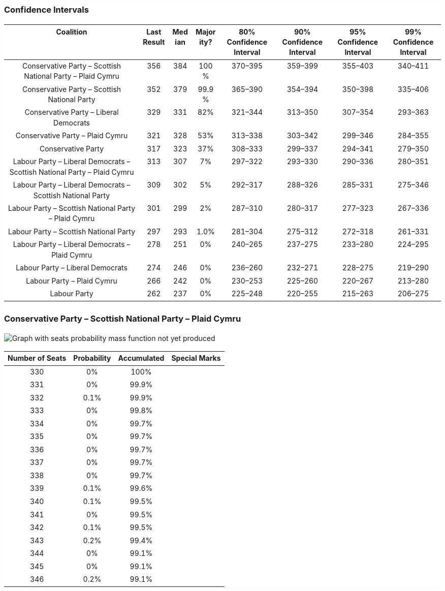 ### Confidence Intervals

| Coalition | Last Result | Median | Majority? | 80% Confidence Interval | 90% Confidence Interval | 95% Confidence Interval | 99% Confidence Interval |
|:---------:|:-----------:|:------:|:---------:|:-----------------------:|:-----------------------:|:-----------------------:|:-----------------------:|
| Conservative Party – Scottish National Party – Plaid Cymru | 356 | 384 | 100% | 370–395 | 359–399 | 355–403 | 340–411 |
| Conservative Party – Scottish National Party | 352 | 379 | 99.9% | 365–390 | 354–394 | 350–398 | 335–406 |
| Conservative Party – Liberal Democrats | 329 | 331 | 82% | 321–344 | 313–350 | 307–354 | 293–363 |
| Conservative Party – Plaid Cymru | 321 | 328 | 53% | 313–338 | 303–342 | 299–346 | 284–355 |
| Conservative Party | 317 | 323 | 37% | 308–333 | 299–337 | 294–341 | 279–350 |
| Labour Party – Liberal Democrats – Scottish National Party – Plaid Cymru | 313 | 307 | 7% | 297–322 | 293–330 | 290–336 | 280–351 |
| Labour Party – Liberal Democrats – Scottish National Party | 309 | 302 | 5% | 292–317 | 288–326 | 285–331 | 275–346 |
| Labour Party – Scottish National Party – Plaid Cymru | 301 | 299 | 2% | 287–310 | 280–317 | 277–323 | 267–336 |
| Labour Party – Scottish National Party | 297 | 293 | 1.0% | 281–304 | 275–312 | 272–318 | 261–331 |
| Labour Party – Liberal Democrats – Plaid Cymru | 278 | 251 | 0% | 240–265 | 237–275 | 233–280 | 224–295 |
| Labour Party – Liberal Democrats | 274 | 246 | 0% | 236–260 | 232–271 | 228–275 | 219–290 |
| Labour Party – Plaid Cymru | 266 | 242 | 0% | 230–253 | 225–260 | 220–267 | 213–280 |
| Labour Party | 262 | 237 | 0% | 225–248 | 220–255 | 215–263 | 206–275 |

### Conservative Party – Scottish National Party – Plaid Cymru

![Graph with seats probability mass function not yet produced](2018-10-23-YouGov-coalitions-seats-pmf-con–snp–pc.png "Seats Probability Mass Function")

| Number of Seats | Probability | Accumulated | Special Marks |
|:---------------:|:-----------:|:-----------:|:-------------:|
| 330 | 0% | 100% |  |
| 331 | 0% | 99.9% |  |
| 332 | 0.1% | 99.9% |  |
| 333 | 0% | 99.8% |  |
| 334 | 0% | 99.7% |  |
| 335 | 0% | 99.7% |  |
| 336 | 0% | 99.7% |  |
| 337 | 0% | 99.7% |  |
| 338 | 0% | 99.7% |  |
| 339 | 0.1% | 99.6% |  |
| 340 | 0.1% | 99.5% |  |
| 341 | 0% | 99.5% |  |
| 342 | 0.1% | 99.5% |  |
| 343 | 0.2% | 99.4% |  |
| 344 | 0% | 99.1% |  |
| 345 | 0% | 99.1% |  |
| 346 | 0.2% | 99.1% |  |